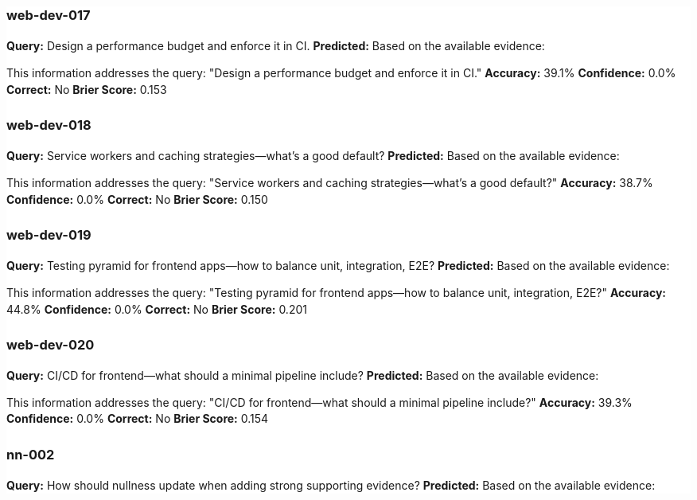 ### web-dev-017
**Query:** Design a performance budget and enforce it in CI.
**Predicted:** Based on the available evidence:



This information addresses the query: "Design a performance budget and enforce it in CI."
**Accuracy:** 39.1%
**Confidence:** 0.0%
**Correct:** No
**Brier Score:** 0.153

### web-dev-018
**Query:** Service workers and caching strategies—what’s a good default?
**Predicted:** Based on the available evidence:



This information addresses the query: "Service workers and caching strategies—what’s a good default?"
**Accuracy:** 38.7%
**Confidence:** 0.0%
**Correct:** No
**Brier Score:** 0.150

### web-dev-019
**Query:** Testing pyramid for frontend apps—how to balance unit, integration, E2E?
**Predicted:** Based on the available evidence:



This information addresses the query: "Testing pyramid for frontend apps—how to balance unit, integration, E2E?"
**Accuracy:** 44.8%
**Confidence:** 0.0%
**Correct:** No
**Brier Score:** 0.201

### web-dev-020
**Query:** CI/CD for frontend—what should a minimal pipeline include?
**Predicted:** Based on the available evidence:



This information addresses the query: "CI/CD for frontend—what should a minimal pipeline include?"
**Accuracy:** 39.3%
**Confidence:** 0.0%
**Correct:** No
**Brier Score:** 0.154

### nn-002
**Query:** How should nullness update when adding strong supporting evidence?
**Predicted:** Based on the available evidence:


